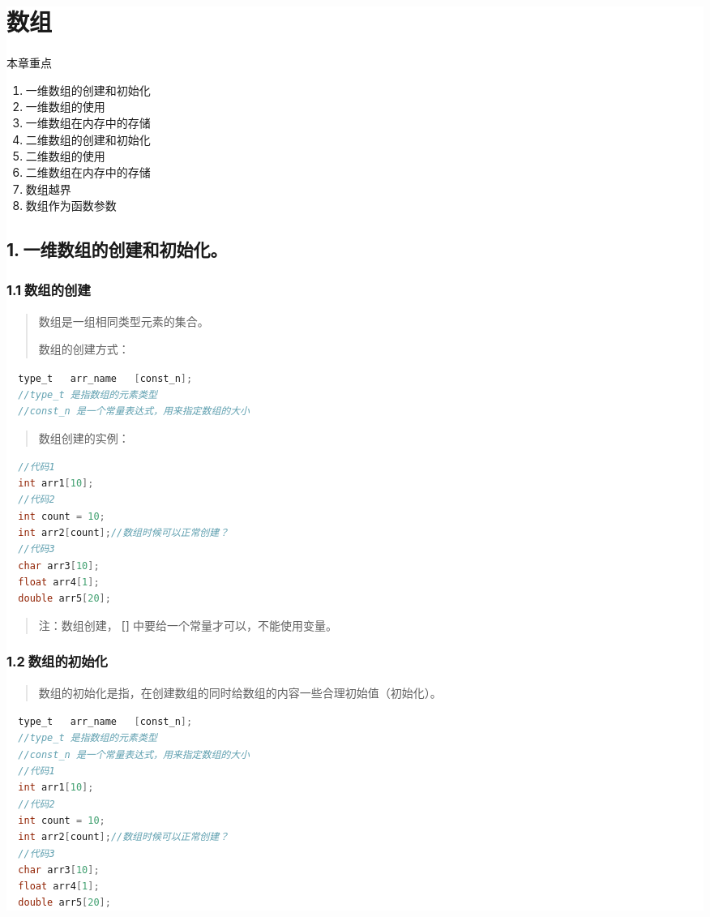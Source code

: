 # 数组
本章重点
1. 一维数组的创建和初始化
2. 一维数组的使用
3. 一维数组在内存中的存储
4. 二维数组的创建和初始化
5. 二维数组的使用
6. 二维数组在内存中的存储
7. 数组越界
8. 数组作为函数参数


## 1. 一维数组的创建和初始化。
### 1.1 数组的创建
>数组是一组相同类型元素的集合。
>
>数组的创建方式：
```c
  type_t   arr_name   [const_n];
  //type_t 是指数组的元素类型
  //const_n 是一个常量表达式，用来指定数组的大小
```
>
>数组创建的实例：
```c
  //代码1
  int arr1[10];
  //代码2
  int count = 10;
  int arr2[count];//数组时候可以正常创建？
  //代码3
  char arr3[10];
  float arr4[1];
  double arr5[20];
```
>注：数组创建， [] 中要给一个常量才可以，不能使用变量。
### 1.2 数组的初始化
>数组的初始化是指，在创建数组的同时给数组的内容一些合理初始值（初始化）。
>
```c
  type_t   arr_name   [const_n];
  //type_t 是指数组的元素类型
  //const_n 是一个常量表达式，用来指定数组的大小
  //代码1
  int arr1[10];
  //代码2
  int count = 10;
  int arr2[count];//数组时候可以正常创建？
  //代码3
  char arr3[10];
  float arr4[1];
  double arr5[20];

```
